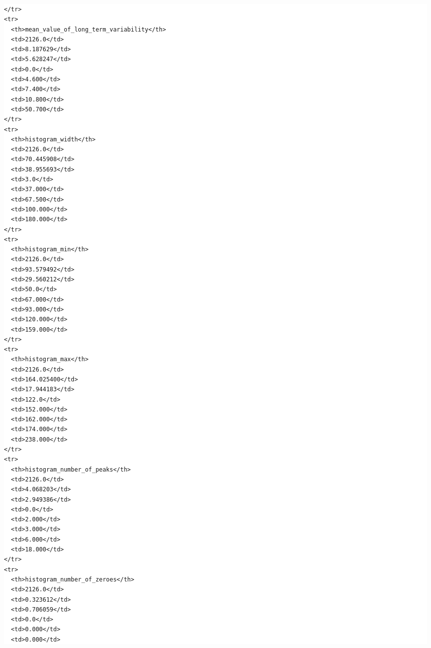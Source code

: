     </tr>
    <tr>
      <th>mean_value_of_long_term_variability</th>
      <td>2126.0</td>
      <td>8.187629</td>
      <td>5.628247</td>
      <td>0.0</td>
      <td>4.600</td>
      <td>7.400</td>
      <td>10.800</td>
      <td>50.700</td>
    </tr>
    <tr>
      <th>histogram_width</th>
      <td>2126.0</td>
      <td>70.445908</td>
      <td>38.955693</td>
      <td>3.0</td>
      <td>37.000</td>
      <td>67.500</td>
      <td>100.000</td>
      <td>180.000</td>
    </tr>
    <tr>
      <th>histogram_min</th>
      <td>2126.0</td>
      <td>93.579492</td>
      <td>29.560212</td>
      <td>50.0</td>
      <td>67.000</td>
      <td>93.000</td>
      <td>120.000</td>
      <td>159.000</td>
    </tr>
    <tr>
      <th>histogram_max</th>
      <td>2126.0</td>
      <td>164.025400</td>
      <td>17.944183</td>
      <td>122.0</td>
      <td>152.000</td>
      <td>162.000</td>
      <td>174.000</td>
      <td>238.000</td>
    </tr>
    <tr>
      <th>histogram_number_of_peaks</th>
      <td>2126.0</td>
      <td>4.068203</td>
      <td>2.949386</td>
      <td>0.0</td>
      <td>2.000</td>
      <td>3.000</td>
      <td>6.000</td>
      <td>18.000</td>
    </tr>
    <tr>
      <th>histogram_number_of_zeroes</th>
      <td>2126.0</td>
      <td>0.323612</td>
      <td>0.706059</td>
      <td>0.0</td>
      <td>0.000</td>
      <td>0.000</td>